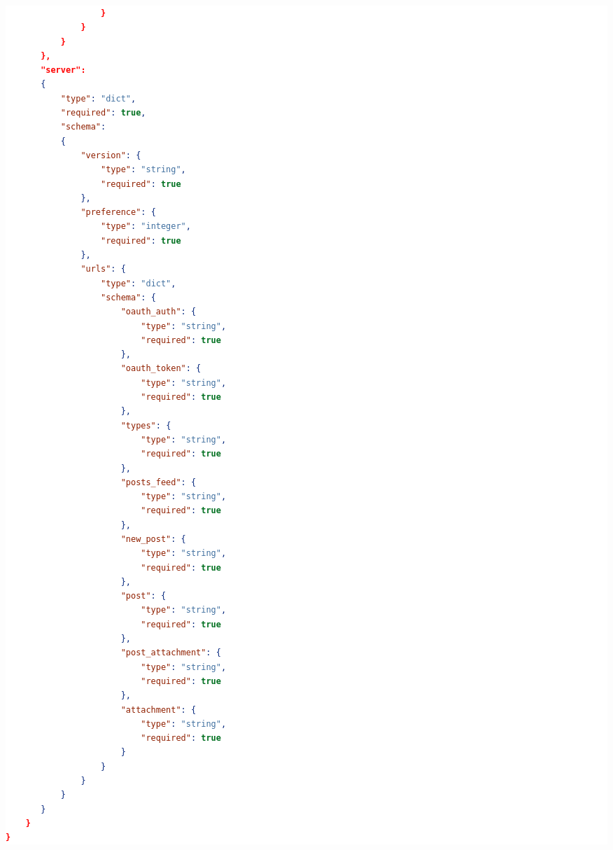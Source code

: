 ```json
		           }
		       }
           }
       },
       "server":
       {
           "type": "dict",
           "required": true,
           "schema":
           {
               "version": {
				   "type": "string",
				   "required": true
               },
			   "preference": {
				   "type": "integer",
				   "required": true
			   },
			   "urls": {
				   "type": "dict",
				   "schema": {
					   "oauth_auth": {
						   "type": "string",
						   "required": true
					   },
					   "oauth_token": {
						   "type": "string",
						   "required": true
					   },
					   "types": {
						   "type": "string",
						   "required": true
					   },
					   "posts_feed": {
						   "type": "string",
						   "required": true
					   },
					   "new_post": {
						   "type": "string",
						   "required": true
					   },
					   "post": {
						   "type": "string",
						   "required": true
					   },
					   "post_attachment": {
						   "type": "string",
						   "required": true
					   },
					   "attachment": {
						   "type": "string",
						   "required": true
					   }
				   }
			   }
           }
       }
    }
}
```

